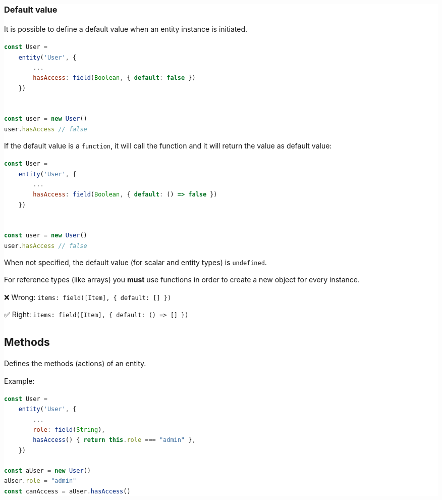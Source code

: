 ### Default value

It is possible to define a default value when an entity instance is initiated.

```javascript
const User = 
    entity('User', {
        ...
        hasAccess: field(Boolean, { default: false })
    })


const user = new User()
user.hasAccess // false
```

If the default value is a `function`, it will call the function and it will return the value as default value:

```javascript
const User = 
    entity('User', {
        ...
        hasAccess: field(Boolean, { default: () => false })
    })


const user = new User()
user.hasAccess // false
```

When not specified, the default value (for scalar and entity types) is `undefined`.

For reference types (like arrays) you **must** use functions in order to create a new object for every instance.

❌ Wrong: `items: field([Item], { default: [] })`

✅ Right:  `items: field([Item], { default: () => [] })`

## Methods

Defines the methods (actions) of an entity.

Example:

```javascript
const User =
    entity('User', {
        ...
        role: field(String),
        hasAccess() { return this.role === "admin" },
    })

const aUser = new User()
aUser.role = "admin"
const canAccess = aUser.hasAccess()
```
